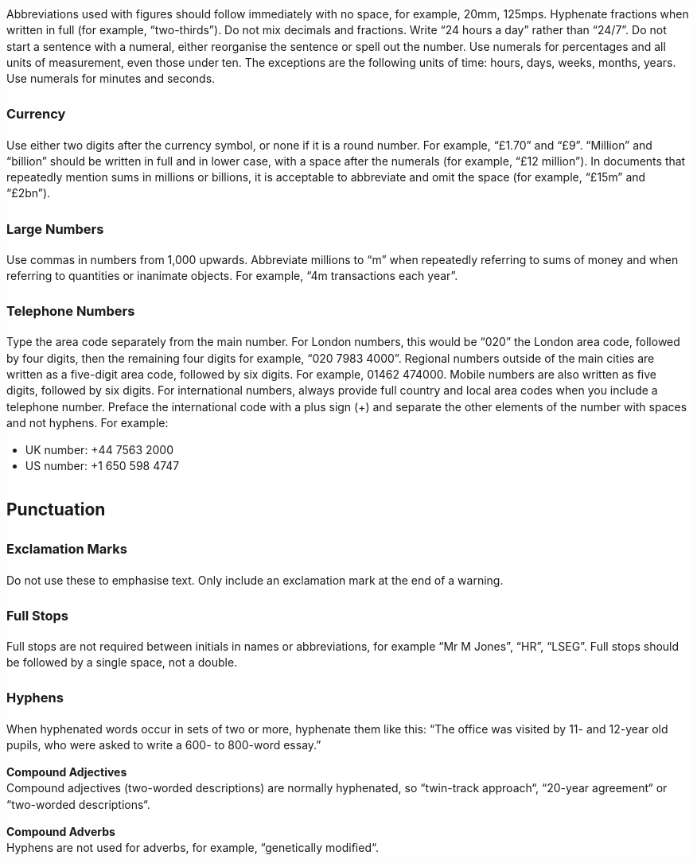 Abbreviations used with figures should follow immediately with no space, for example, 20mm, 125mps.
Hyphenate fractions when written in full (for example, “two-thirds”). Do not mix decimals and fractions.
Write “24 hours a day” rather than “24/7”.
Do not start a sentence with a numeral, either reorganise the sentence or spell out the number.
Use numerals for percentages and all units of measurement, even those under ten. The exceptions are the following units of time: hours, days, weeks, months, years. Use numerals for minutes and seconds.
### Currency
Use either two digits after the currency symbol, or none if it is a round number. For example, “£1.70” and “£9”.
“Million” and “billion” should be written in full and in lower case, with a space after the numerals (for example,
“£12 million”). In documents that repeatedly mention sums in millions or billions, it is acceptable to abbreviate and omit the space (for example, “£15m” and “£2bn”).
### Large Numbers
Use commas in numbers from 1,000 upwards.
Abbreviate millions to “m” when repeatedly referring to sums of money and when referring to quantities or inanimate objects. For example, “4m transactions each year”.
### Telephone Numbers
Type the area code separately from the main number. For London numbers, this would be “020” the London area code, followed by four digits, then the remaining four digits for example, “020 7983 4000”.
Regional numbers outside of the main cities are written as a five-digit area code, followed by six digits. For example, 01462 474000.
Mobile numbers are also written as five digits, followed by six digits.
For international numbers, always provide full country and local area codes when you include a telephone number. Preface the international code with a plus sign (+) and separate the other elements of the number with spaces and not hyphens. For example:
* UK number: +44 7563 2000
* US number: +1 650 598 4747
## Punctuation
### Exclamation Marks
Do not use these to emphasise text. Only include an exclamation mark at the end of a warning.
### Full Stops
Full stops are not required between initials in names or abbreviations, for example “Mr M Jones”, “HR”, “LSEG”.
Full stops should be followed by a single space, not a double.
### Hyphens
When hyphenated words occur in sets of two or more, hyphenate them like this: “The office was visited by 11- and 12-year old pupils, who were asked to write a 600- to 800-word essay.”  

**Compound Adjectives**  
Compound adjectives (two-worded descriptions) are normally hyphenated, so “twin-track approach“, “20-year agreement“ or “two-worded descriptions“.

**Compound Adverbs**  
Hyphens are not used for adverbs, for example, “genetically modified“.
